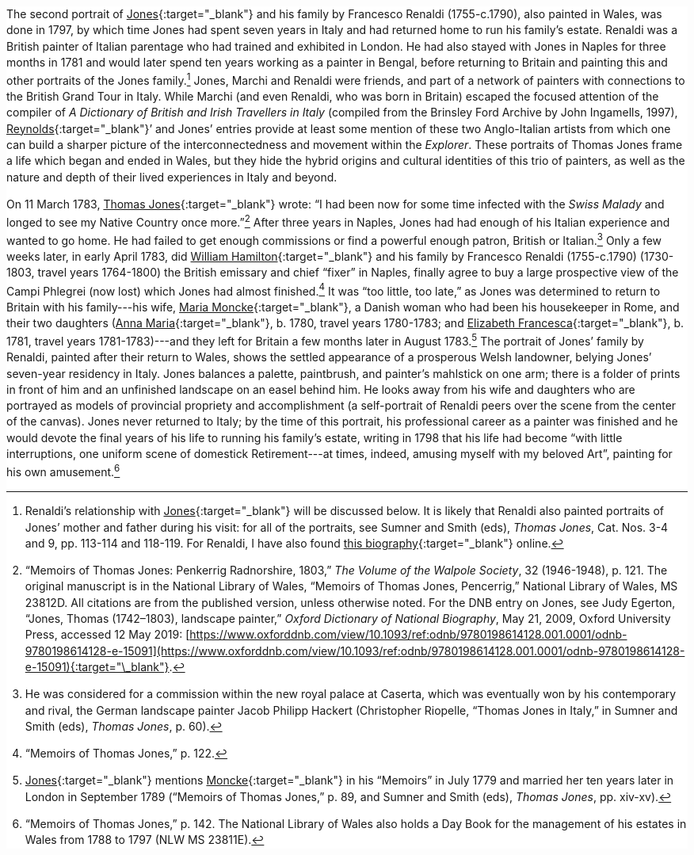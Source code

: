 [^1]: Timothy Clayton and Anita McConnell, “Marchi, Giuseppe Filippo Liberati [Joseph] (1735?–1808), painter and engraver,” *Oxford Dictionary of National Biography*, January 03, 2008. Oxford University Press, accessed 12 May 2019: [https://www.oxforddnb.com/view/10.1093/ref:odnb/9780198614128.001.0001/odnb-9780198614128-e-18034](https://www.oxforddnb.com/view/10.1093/ref:odnb/9780198614128.001.0001/odnb-9780198614128-e-18034){:target="\_blank"}. On the same trip to Wales, Marchi also painted Jones’ father (Thomas Jones Senior), his sister (Sarah Humphreys), and his older brother (John Jones), from whom [Thomas Jones](https://grand-tour-explorer-2017.herokuapp.com/#/entries/2715){:target="\_blank"} would inherit the family estate in 1787. For Marchi’s portrait of the brother: *John Jones 1768*, oil on canvas, 91.5 x 69 cm, National Museum of Wales (NMW A 83). The portraits of the father and sister remain in private collections. For Marchi’s portraits, see Anne Sumner and Greg Smith (eds), *Thomas Jones (1742-1803): An Artist Rediscovered* (New Haven/London: Yale University Press, 2003), Cat. Nos. 1, 2, 5 and 6, pp. 112-13 and 115-116.

The second portrait of [Jones](https://grand-tour-explorer-2017.herokuapp.com/#/entries/2715){:target="\_blank"} and his family by Francesco Renaldi (1755-c.1790), also painted in Wales, was done in 1797, by which time Jones had spent seven years in Italy and had returned home to run his family’s estate. Renaldi was a British painter of Italian parentage who had trained and exhibited in London. He had also stayed with Jones in Naples for three months in 1781 and would later spend ten years working as a painter in Bengal, before returning to Britain and painting this and other portraits of the Jones family.[^2] Jones, Marchi and Renaldi were friends, and part of a network of painters with connections to the British Grand Tour in Italy. While Marchi (and even Renaldi, who was born in Britain) escaped the focused attention of the compiler of *A Dictionary of British and Irish Travellers in Italy* (compiled from the Brinsley Ford Archive by John Ingamells, 1997), [Reynolds](https://grand-tour-explorer-2017.herokuapp.com/#/entries/4067){:target="\_blank"}’ and Jones’ entries provide at least some mention of these two Anglo-Italian artists from which one can build a sharper picture of the interconnectedness and movement within the *Explorer*. These portraits of Thomas Jones frame a life which began and ended in Wales, but they hide the hybrid origins and cultural identities of this trio of painters, as well as the nature and depth of their lived experiences in Italy and beyond.

[^2]: Renaldi’s relationship with [Jones](https://grand-tour-explorer-2017.herokuapp.com/#/entries/2715){:target="\_blank"} will be discussed below. It is likely that Renaldi also painted portraits of Jones’ mother and father during his visit: for all of the portraits, see Sumner and Smith (eds), *Thomas Jones*, Cat. Nos. 3-4 and 9, pp. 113-114 and 118-119. For Renaldi, I have also found [this biography](http://angustrumble.blogspot.co.uk/search/label/Francesco%20Renaldi){:target="\_blank"} online.

On 11 March 1783, [Thomas Jones](https://grand-tour-explorer-2017.herokuapp.com/#/entries/2715){:target="\_blank"} wrote: “I had been now for some time infected with the *Swiss Malady* and longed to see my Native Country once more.”[^3]  After three years in Naples, Jones had had enough of his Italian experience and wanted to go home. He had failed to get enough commissions or find a powerful enough patron, British or Italian.[^4] Only a few weeks later, in early April 1783, did [William Hamilton](https://grand-tour-explorer-2017.herokuapp.com/#/entries/2219){:target="\_blank"} and his family by Francesco Renaldi (1755-c.1790) (1730-1803, travel years 1764-1800) the British emissary and chief “fixer” in Naples, finally agree to buy a large prospective view of the Campi Phlegrei (now lost) which Jones had almost finished.[^5] It was “too little, too late,” as Jones was determined to return to Britain with his family---his wife, [Maria Moncke](https://grand-tour-explorer-2017.herokuapp.com/#/entries/2715.1){:target="\_blank"}, a Danish woman who had been his housekeeper in Rome, and their two daughters ([Anna Maria](https://grand-tour-explorer-2017.herokuapp.com/#/entries/2715.2){:target="\_blank"}, b. 1780, travel years 1780-1783; and [Elizabeth Francesca](https://grand-tour-explorer-2017.herokuapp.com/#/entries/2715.3){:target="\_blank"}, b. 1781, travel years 1781-1783)---and they left for Britain a few months later in August 1783.[^6] The portrait of Jones’ family by Renaldi, painted after their return to Wales, shows the settled appearance of a prosperous Welsh landowner, belying Jones’ seven-year residency in Italy. Jones balances a palette, paintbrush, and painter’s mahlstick on one arm; there is a folder of prints in front of him and an unfinished landscape on an easel behind him. He looks away from his wife and daughters who are portrayed as models of provincial propriety and accomplishment (a self-portrait of Renaldi peers over the scene from the center of the canvas). Jones never returned to Italy; by the time of this portrait, his professional career as a painter was finished and he would devote the final years of his life to running his family’s estate, writing in 1798 that his life had become “with little interruptions, one uniform scene of domestick Retirement---at times, indeed, amusing myself with my beloved Art”, painting for his own amusement.[^7]


[^3]: “Memoirs of Thomas Jones: Penkerrig Radnorshire, 1803,” *The Volume of the Walpole Society*, 32 (1946-1948), p. 121. The original manuscript is in the National Library of Wales, “Memoirs of Thomas Jones, Pencerrig,” National Library of Wales, MS 23812D. All citations are from the published version, unless otherwise noted. For the DNB entry on Jones, see Judy Egerton, “Jones, Thomas (1742–1803), landscape painter,” *Oxford Dictionary of National Biography*, May 21, 2009, Oxford University Press, accessed 12 May 2019: [https://www.oxforddnb.com/view/10.1093/ref:odnb/9780198614128.001.0001/odnb-9780198614128-e-15091](https://www.oxforddnb.com/view/10.1093/ref:odnb/9780198614128.001.0001/odnb-9780198614128-e-15091){:target="\_blank"}.
[^4]: He was considered for a commission within the new royal palace at Caserta, which was eventually won by his contemporary and rival, the German landscape painter Jacob Philipp Hackert (Christopher Riopelle, “Thomas Jones in Italy,” in Sumner and Smith (eds), *Thomas Jones*, p. 60).
[^5]: “Memoirs of Thomas Jones,” p. 122.
[^6]: [Jones](https://grand-tour-explorer-2017.herokuapp.com/#/entries/2715){:target="\_blank"} mentions [Moncke](https://grand-tour-explorer-2017.herokuapp.com/#/entries/2715.1){:target="\_blank"} in his “Memoirs” in July 1779 and married her ten years later in London in September 1789 (“Memoirs of Thomas Jones,” p. 89, and Sumner and Smith (eds), *Thomas Jones*, pp. xiv-xv).
[^7]: “Memoirs of Thomas Jones,” p. 142. The National Library of Wales also holds a Day Book for the management of his estates in Wales from 1788 to 1797 (NLW MS 23811E).
[^8]: [Jones](https://grand-tour-explorer-2017.herokuapp.com/#/entries/2715){:target="\_blank"} mentions the existence of a “*Memoranda* of a Diary” (“Appendix,” in “Memoirs of Thomas Jones,” p. 140). I am currently developing and analyzing data from what is known as “Thomas Jones’ Italian Account Book” (Powys County Archives, R/SOC/4/7). For the initial results of this research, see the article cited in fn. 42 below.
[^9]: On Fabris, see Melissa Calaresu, “Collecting Neapolitans: The representation of street life in late eighteenth-century Naples,” in Melissa Calaresu and Helen Hills (eds), *New Approaches to Naples c.1500-c.1800: The Power of Place* (Farnham: Ashgate, 2013), 175-202. The only painter who comes close to representing this level of detail is the Modenese painter Antonio Joli (1717-177), in his especially commissioned set of paintings of well-known buildings in Naples for [John Montagu, Lord Brudenell](https://grand-tour-explorer-2017.herokuapp.com/#/entries/664){:target="\_blank"} (1735-1770, travel years 1754-1760).
[^10]: “In one of his journeys from Rome to Florence he halted at Siena, and when sitting down to dinner, the procession of the *Host* happened to pass under the windows of his hotel. It would appear that his lordship had a particular aversion to the tinkling of bells. Probably without thinking of the consequence, he seized a tureen of *pasta*, and the sash being open, threw the contents in the midst of the holly groupe.” (Pryse Lockhart Gordon, *Personal memoirs; or Reminiscences of men and manners* (2 volumes, London, 1830), I, pp. 173-4).
[^11]: He writes: “But, convenient as the Situation was in some Respects - there were disagreeable Circumstances attending it, that gave me at times, very great uneasiness - for the innumerable swarms of Porters belonging to the Customhouse & Surrounding Warehouses, with the Carts, Oxen, Asses & Mules so choaked up every avenue that sometimes there was scarcely any passing backward or forward - Then a Rabble of blackguard boys so pestered the Staircase, gambling, quarreling and letting off Squibs & Crackers close to the Door” (Jones, “Memoirs,” p. 96).
[^12]: “Memoirs of Thomas Jones,” p. 117.
[^13]: “The porters had Sacks twisted round their shoulders, whereas at Turin, they made use of large baskets” (“Memoirs of Thomas Jones,” p. 47).
[^14]: He writes that “on entering the Room I thought I should have been suffocated - The Volume of Smoke that issued from 14 or 15 lighted tobacco pipes, bursting upon me all at once almost stop’d my breath and prevented me from seeing one third of the Company” (“Memoirs of Thomas Jones,” p. 92).
[^15]: “Memoirs of Thomas Jones,” p. 63.
[^16]: “Memoirs of Thomas Jones,” p. 79.
[^17]: “Memoirs of Thomas Jones,” p. 54.
[^18]: He writes that “while, neglecting my Commissions, I did nothing from Morning to night, but tumble over Altieri’s Dictionary in order to hammer out Love letters for him as well as myself” (“Memoirs of Thomas Jones,” p. 89).
[^19]: “Memoirs of Thomas Jones,” p. 118.
[^20]: From the entry dated 30 May 1780, after the evening in which he recorded, “Lay for the first night at my new Lodgings,” in “Thomas Jones’ Italian Account Book,” ff. 3r-v.
[^21]: “For hours of Relaxation I had formed an Acquaintance with two or three Italian Artists whose Sentiments were most congenial with my Own, & with some of whom I kept up a friendly Correspondence Years after my Arrival in England” (“Memoirs of Thomas Jones,” p. 97).
[^22]: [Jones](https://grand-tour-explorer-2017.herokuapp.com/#/entries/2715){:target="\_blank"} writes of Renaldi after his arrival in Naples in July: “By him I was introduced to Sig’re Don Bonito, painter to the King of Naples, as likewise to Mons'r Volaire a french Painter and imitator of Vernet.” (“Memoirs of Thomas Jones,” p. 107). Of Luigi Micheli, Jones writes, “Among other acquaintance which I got through the intervention of Mr Renaldi was a Roman Painter who assumed the title of Don Luigi, and lived in a little narrow Street call’d the viccolo canale, not far from Capo de Monte” (*ibid.*). 
[^23]: [Jones](https://grand-tour-explorer-2017.herokuapp.com/#/entries/2715){:target="\_blank"} refers to Lusieri throughout his “Memoirs” as Don Titta, although this was transcribed as Don Tito in the *Dictionary* (“Memoirs of Thomas Jones,” pp. 115, 116, 127, and 128). On Lusieri, see the recent exhibition catalog, Aidan Weston-Lewis and Fabrizia Spirito (eds), *Giovanni Battista Lusieri and the Panoramic Landscape: Expanding Horizons* (National Galleries of Scotland: Edinburgh, 2012). Lusieri appears in the entries for [Robert Parker](https://grand-tour-explorer-2017.herokuapp.com/#/entries/3735){:target="\_blank"}, [Lord Bruce](https://grand-tour-explorer-2017.herokuapp.com/#/entries/654){:target="\_blank"}, [William Forbes](https://grand-tour-explorer-2017.herokuapp.com/#/entries/1777){:target="\_blank"}, and [Richard Colt Hoare](https://grand-tour-explorer-2017.herokuapp.com/#/entries/2445){:target="\_blank"}.
[^24]: On the French artistic community in Naples, see Émile Beck-Saiello’s study, *Napoli e Francia: I pittori di paesaggio da Vernet a Valenciennes* (Rome: L’Erma di Bretschneider, 2010).
[^25]: “Memoirs of Thomas Jones,” p. 60. This passage is entirely crossed out on the “Notes” side of the manuscript of his “Memoirs” (“Memoirs of Thomas Jones, Pencerrig,” National Library of Wales, MS 23812D, f.161) and was deciphered by a Mr. Skeat from the Manuscripts Department, according to the editor of the “Memoirs” (“Introduction,” to the “Memoirs of Thomas Jones,” p. vi). This editor also states that, “For the Italian portion, he clearly follows his diary and indeed sometimes appears actually to be incorporating it. For the earlier portion he no doubt relied on his memory but also as he says himself, on such memoranda as he happened to have retained.” (*ibid.* p. iii). On [Jones](https://grand-tour-explorer-2017.herokuapp.com/#/entries/2715){:target="\_blank"}’ account of [Wilson](https://grand-tour-explorer-2017.herokuapp.com/#/entries/5165){:target="\_blank"}, see also *ibid.*, pp. i-ii. On Jones’ apprenticeship with Wilson, see Lindsay Stainton, “Before Italy: The making of an artist,” in Sumner and Smith (eds), *Thomas Jones*, pp. 30-31. For Jones on the writing of his own memoirs, see “Memoirs of Thomas Jones,” pp. 140-142.
[^26]: “Memoirs of Thomas Jones,” pp. 70-71.
[^27]: See Greg Smith, ‘“Painting for my own amusement: From professional artist to amateur, 1783-1803,” in Sumner and Smith (eds), *Thomas Jones*, pp. 69-87.
[^28]: For a social and cultural history of Genoese merchants in the city for an earlier period, see Céline Dauverd, *Imperial Ambition in the Early Modern Mediterranean: Genoese Merchants and the Spanish Crown* (Cambridge: Cambridge University Press, 2015). On the foreign resident community in eighteenth-century Naples, see R. Zaugg, *Stranieri di antico regime. Mercanti, giudici e consoli nella Napoli del Settecento* (Viella: Roma, 2011).
[^29]: “Memoirs of Thomas Jones,” p. 97.
[^30]: With the important exception of Paula Findlen, Wendy Wassyng Roworth, and Catherine M.Sama (eds), *Italy’s Eighteenth Century: Gender and Culture in the Age of the Grand Tour* (Stanford: Stanford University Press, 2009). For an early call to address this imbalance of gender or nationality, see Bignamini 1996…. NOTE INCOMPLETE
[^31]: Ingamells, ‘Supplementary Biographical Note,' 1053-1059. There are also 9 French, 7 Germans, 2 Dutchmen, 2 Swiss, and 1 Austrian. There is an additional entry for John Walton which was the pseudonym of Philip Stosch, a German agent working for the British government. The figures for the biographical entries in Bignamini and Hornsby’s catalog are slightly better with 17 Italian entries compared to 36 British entries; other nationalities are not included (Ilaria Bignamini and Clare Hornsby, *Digging and Dealing in Eighteenth-Century Rome*, with additional research by Irma Della Giovampaola and Jonathan Yarker, 2 vols, New Haven/London: Yale University Press for the Paul Mellon Centre for Studies in British Art, 2010. See esp. I, pp. 223-346).
[^32]: [Jones](https://grand-tour-explorer-2017.herokuapp.com/#/entries/2715){:target="\_blank"} first mentions his friend ‘Plura the sculptor’ in September 1778, in “Memoirs of Thomas Jones,” p. 75. On [Plura](https://grand-tour-explorer-2017.herokuapp.com/#/entries/3908){:target="\_blank"}, see Christopher Riopelle, “Thomas Jones in Italy,” in Sumner and Smith (eds), *Thomas Jones*, p. 56.
[^33]: Bignamini and Hornsby, *Digging and Dealing in Eighteenth-Century Rome*. In their note on their method of compiling the biographical entries, they write: “Several important Italian names are included who were in many cases business partners of the British dealers, but the vast field of study that is Italian involvement in British dealing activities in the eighteenth century has yet to be fully explored.” (I, 223).
[^34]: For another example, Emma Hamilton’s mother, [Mary Cadogan](https://grand-tour-explorer-2017.herokuapp.com/#/entries/753){:target="\_blank"} was known as “La Signora Madre dell’Ambasciatrice.”
[^35]: Less well-known decorative artists supplied a whole range of objects to Grand Tourists such as furniture, frames, casts, and moulds in various materials. For example, the entry for [Sir George, 5th Baronet Strickland](https://grand-tour-explorer-2017.herokuapp.com/#/entries/4593){:target="\_blank"} (1729-1808, travel years 1778-1779), includes the information that “a number of pastes and sulphurs were bought from Alessandro Cades (whose shop was in the Piazza di Spagna).” Pastes are likely to be fine cut gems; for example, [William Hamilton](https://grand-tour-explorer-2017.herokuapp.com/#/entries/2219){:target="\_blank"} owned a “curious ring, described in 1782 as ‘an ancient paste on which is a Syren’” (Jenkins and Sloan, *Vases and Volcanoes*, p. xx). “Sulphurs” are likely to be volcanic specimens: for example, a 1779 Christie's sales catalog mentions under “natural curiosities” a collection of “twenty-four bottles containing a variety of sulphurs and salts from Vesuvius and Aetna.” My thanks to Simon Schaffer for these references.
[^36]: See Roberto Bizzocchi, “Cicisbei: Italian morality and European values in the eighteenth century,” in Paula Findlen, Wendy Wassyng Roworth, and Catherine M. Sama (eds), *Italy’s Eighteenth Century: Gender and Culture in the Age of the Grand Tour* (Stanford: Stanford University Press, 2009), pp. 35-58.
[^37]: See Melissa Calaresu, “Looking for Virgil’s Tomb: The end of the Grand Tour and the cosmopolitan ideal in Europe,” in J.Elsner and J.P. Rubiés (eds), *Voyages and Visions: Towards a Cultural History of Travel* (London: Reaktion Books, 1999), pp. 138-161.  
[^38]: On food and the Grand Tour, see Jeremy Black, *The British Abroad: The Grand Tour in the Eighteenth Century* (Stroud: Sandpiper Books, 1999), pp. 145-58.
[^39]: February 1779, “Memoirs of Thomas Jones,” p. 87.
[^40]: 30 July and 3 August 1783, “Memoirs of Thomas Jones,” p.125. The purchase appears in his Italian account book as 12 rotoli, in “Thomas Jones’ Italian Account Book”, Powys County Archives, R/SOC/4/7, f. 60r.
[^41]: [Lady Grisell Baillie](https://grand-tour-explorer-2017.herokuapp.com/#/entries/187){:target="\_blank"} (1665-1746, travel years 1731-1733) arranged to ship home “an assortment of forty-three marble ‘tables,’ ham, parmesan cheese and macaroni” in 1733. [Dr. James Tyrrell](https://grand-tour-explorer-2017.herokuapp.com/#/entries/4887){:target="\_blank"} (fl. 1737-1769, travel years -1737-1769) acted as an agent for Irish tourists to acquire “wine, oil, cheese.” See Giorgio Riello, “The Taste of Italy: Italian Businesses and the Culinary Delicacies of Georgian London,” *London Journal*, 31/3 (2006), pp. 201-222.
[^42]: See Melissa Calaresu, “Thomas Jones’ Neapolitan kitchen: The material cultures of food on the Grand Tour,” *Journal of Early Modern Europe* (forthcoming January 2020). BIBLIOGRAPHIC DETAILS NEED UPDATING.
[^43]: Grammar books were produced specifically for this purpose. On language acquisition by English travelers to early modern Italy, and the case of John North who kept a diary in Italian for two years after his return to England, see John Gallagher, “The Italian London of John North: Cultural contact and linguistic encounter in early modern England,” *Renaissance Quarterly* 70 (2017), pp. 88-131.
[^44]: For a technical account of these books, including an inventory of all published grammar books, see Lucilla Pizzoli, *Le grammatiche di italiano per inglesi (1550-1776): Un’analisi linguistica* (Florence: Accademia della Crusca, 2004). My thanks to John Gallagher for this reference.
[^45]: 17 November 1776, “Memoirs of Thomas Jones,” p. 50.
[^46]: [Abbé Grant](https://grand-tour-explorer-2017.herokuapp.com/#/entries/2065){:target="\_blank"} (1708-84, travel years 1726-35, 1737-84) wrote to [James Grant of Castle Grant](https://grand-tour-explorer-2017.herokuapp.com/#/entries/2061){:target="\_blank"} (1738-1811, travel years 1759-60) that [William Weddell](https://grand-tour-explorer-2017.herokuapp.com/#/entries/5044){:target="\_blank"} “chused to pass the greatest share of the evenings with your friend Signor Cassali.” REFERENCE MISSING
[^47]: The portrait is reproduced in G. Doria and F. Bologna, *Mostra del ritratto storico napoletano: Napoli, Palazzo reale, ottobre-novembre 1954* (exhibition catalog, Naples: Ente provinciale per il turismo: Azienda autonoma di cura soggiorno e turismo, 1954), 60-61. I doubt that Bonamici was a musician, as Ingamells suggests; he is likely to be the the Latinist and historian from Lucca who wrote an account in Latin of the Battle of Velletri, between the Bourbon and Austrian Habsburg forces, in 1744, which was then published in Italian as *Memoria di Castruccio Bonamici sulla giornata presso Velletri nel MDCCXLIV* (Naples, 1802).
[^48]: See the section on love and sex, which is dominated by venereal disease and condoms, in Black, *The British Abroad*, 189-204. [William Keeble](https://grand-tour-explorer-2017.herokuapp.com/#/entries/2728){:target="\_blank"} had a number of relationships with Italian women including one with the musician, Margherita Zibetti, “the Vistoletta.”
[^49]: Simon Macdonald, “British communities in late eighteenth-century Paris,” PhD thesis, University of Cambridge, 2011.
[^50]: [Fagan](https://grand-tour-explorer-2017.herokuapp.com/#/entries/1652){:target="\_blank"}’s wives are depicted in two portraits by him: *Anna Maria Ferri, the Artist’s First Wife*, c.1790–2, oil paint on canvas, 73.7 x 61.6 cm, [Tate Gallery](https://www.tate.org.uk/art/artworks/fagan-anna-maria-ferri-the-artists-first-wife-t03249){:target="\_blank"}, and *The Artist and his Second Wife*, 1803, Oil on canvas, Hunt Museum, Limerick, Ireland.
[^51]: Ingamells writes (erroneously) that his daughter was a nun called Giovanna which is why his name came up in my search. In fact, [George Jackson](https://grand-tour-explorer-2017.herokuapp.com/#/entries/2636){:target="\_blank"}’s daughter, Amalia Jackson, married a Count in Ancona, according to the will of his son and her brother, [Prospero Jackson](https://grand-tour-explorer-2017.herokuapp.com/#/entries/2636.2){:target="\_blank"}, who died in February 1775; see a copy of a translation of the will from Italian, dated 7 December 1775 in the National Archives (NTA PROB 11/1014/103). There has been long-standing historical interest in the British resident community in Livorno, as evident, most recently, in the [Leghorn Merchant Network website]( https://leghornmerchants.wordpress.com/){:target="\_blank"}, accessed 19 May 2019. See also *Atti del Convegno di studi ‘Gli inglesi a Livorno e all’Isola d'Elba’ (sec.XVII-XIX)* (Leghorn: Bastogi, 1980), and, for the later period, Silvia Marzagalli, *Boulevards de la fraude: Le négoce maritime et le blocus continental, 1806-1813: Bordeaux, Hambourg, Livourne* (Villeneuve d'Ascq: Presses Universitaires du Septrion, 1999).
[^52]: In the extant copy of the catalog in the Biblioteca Nazionale in Florence, there is a handwritten short history of private libraries in the eighteenth century known to an unnamed bibliophile who had amassed an even greater library than [Jackson](https://grand-tour-explorer-2017.herokuapp.com/#/entries/2636){:target="\_blank"}’s over thirty years and was a friend of Jackson’s son (“mio particolare amico”). The author writes that Jackson was able to build up his library with the help of Padre Alessandro Politi who found rare books and manuscripts in Italian convents and then sold them “a prezzo carissimo agl’Inglesi” (see the pages preceding the frontispiece of [Bonaventura Giovenazzi], *Catalogus Librorum Italicorum, Latinorum, et Manuscriptorum, magno sumptu, et labore per triginta annorum spatium Liburni Collectorum* (Livorno, 1756), Coll. BONAM.182./a, BNCF). A supplement to the catalog was published in 1762. Another annotation on the same copy of the catalog but by a different hand confirms that the library was acquired by the French Consul in Livorno “per conto di un ragguardevole personaggio a Parigi” after the death of Prospero Jackson on 20 February 1775 (NTA PROB 11/1014/103). Annotations on the frontispiece of the British Library copy of the catalog confirm that the library was bought on behalf of the Duc de la Vallière (General Reference Collection 269.c.1, British Library).
[^53]: His tombstone reads: “To Leghorn His Former Residence/ Whece [sic] He Carried on For About 50 Years An Extensive & Successful Commerce./ He Died at Ancona The 23d of November In the 72d Year Of His Age, /Leaving Behind Him A Tender and Respectable Remembrance/Of His Ambile [sic] Manners, Moderation, Constancy, and Humanity./ His Remains Have Been Brought to This Place./ Over Which His Three Sons Prosper Peter, And Frederick William Together With Mary Joanna Riminaldi His Wife/ Have with Bitter Grief For So Great A Sorrow Erected this Monument” (Gery Milner-Gibson-Cullum and Francis Cabell Macauley, *The Inscriptions in the Old British Cemetery of Leghorn* (Leghorn, 1906), p.85). The Latin transcription is not provided.
[^54]: [Anna Maria](https://grand-tour-explorer-2017.herokuapp.com/#/entries/2677){:target="\_blank"} and [Thomas Jenkins](https://grand-tour-explorer-2017.herokuapp.com/#/entries/2680){:target="\_blank"} are portrayed together in a painting by Anjelika Kauffmann in the [National Portrait Gallery](https://www.npg.org.uk/collections/search/portrait/mw03457/Anna-Maria-Jenkins-Thomas-Jenkins){:target="\_blank"}.
[^55]: Rosemary Sweet, *Cities and the Grand Tour: The British in Italy, c.1690-1820* (Cambridge: Cambridge University Press, 2012), pp. 174 and 207.
[^56]: “Memoirs of Thomas Jones,” p. 78.
[^57]: J.W. Goethe, *Italian Journey* [1786-1788], translated by W.H.Auden and Elizabeth Mayer (Penguin: London, 1970), p. 145.
[^58]: According to the Grand Tour Explorer, [Jones](https://grand-tour-explorer-2017.herokuapp.com/#/entries/2715){:target="\_blank"} was in Naples from 15 Sep. 1778 to 22 Jan. 1779 and then again from 24 May 1780 to 3 Aug. 1783. This is confirmed in his “Memoirs.”
[^59]: Itineraries were filtered to exclude travels for which the start date or end date could not be known to the day.
[^60]: Giovanna Ceserani, Giorgio Caviglia, Nicole Coleman, Thea De Armond, Sarah Murray, Molly Taylor-Poleskey, “British Travelers in Eighteenth-Century Italy: The Grand Tour and the Profession of Architecture,” *The American Historical Review*, 122/2 (April 2017), pp. 425–450.
[^61]: Their tombstone in Livorno reads: “Here lie interred the bodies/ of Edward and Richard Lee sons/ of Edward and Ester Maria Lee/ The former died on the 30th of Octobr / 1797 aged six years and four months, the latter on the 1. of Novembr / 1797 aged four years and nine months/ leaving their afflicted parents/ to struggle under no common distress/ who on their return from Smyrna, buried/ a daughter at Naples, and at Leghorn,/ the remains of their family their/ two sons, all in the short space/ of three months” (Milner-Gibson-Cullum and Cabell Macauley, *The Inscriptions in the Old British Cemetery of Leghorn*, p. 85).
[^62]: Some well-known examples, of many, are William Hamilton’s first wife and Mariana Starke’s mother. On the funerary market in Naples, see Diego Carnevale, *L’affare dei morti: Mercato funerario, politica e gestione della sepoltura a Napoli (secoli XVII-XIX)* (École française de Rome: Rome, 2014). On the burial of non-Catholics in the city, Diego Carnevale notes that Protestants and English were buried in San Carlo all’Arena (“La sépulture des non catholiques à Naples entre XVIIIe et XIXe siècle : Règles et exceptions de l’intolérance,” in Élizabeth Belmas and Serenella Nonnis-Vigilante (eds), *Les funérailles, des temps modernes à l’époque contemporaine* (Lille: Presses universitaires du Septentrion, 2017), pp. 81-102).